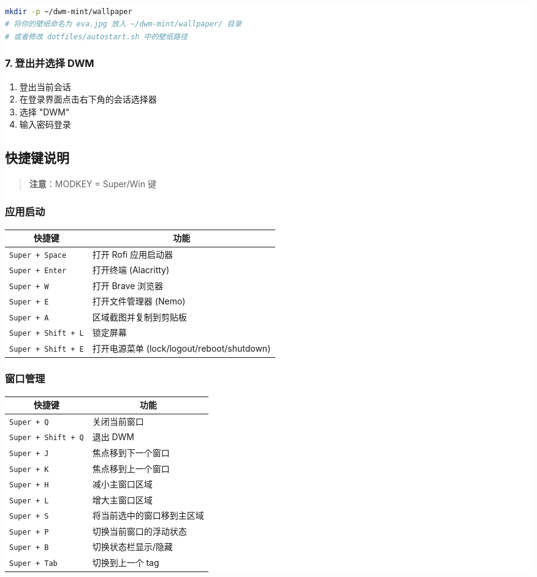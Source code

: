 ```bash
mkdir -p ~/dwm-mint/wallpaper
# 将你的壁纸命名为 eva.jpg 放入 ~/dwm-mint/wallpaper/ 目录
# 或者修改 dotfiles/autostart.sh 中的壁纸路径
```

### 7. 登出并选择 DWM

1. 登出当前会话
2. 在登录界面点击右下角的会话选择器
3. 选择 "DWM"
4. 输入密码登录

## 快捷键说明

> **注意**：MODKEY = Super/Win 键

### 应用启动

| 快捷键 | 功能 |
|--------|------|
| `Super + Space` | 打开 Rofi 应用启动器 |
| `Super + Enter` | 打开终端 (Alacritty) |
| `Super + W` | 打开 Brave 浏览器 |
| `Super + E` | 打开文件管理器 (Nemo) |
| `Super + A` | 区域截图并复制到剪贴板 |
| `Super + Shift + L` | 锁定屏幕 |
| `Super + Shift + E` | 打开电源菜单 (lock/logout/reboot/shutdown) |

### 窗口管理

| 快捷键 | 功能 |
|--------|------|
| `Super + Q` | 关闭当前窗口 |
| `Super + Shift + Q` | 退出 DWM |
| `Super + J` | 焦点移到下一个窗口 |
| `Super + K` | 焦点移到上一个窗口 |
| `Super + H` | 减小主窗口区域 |
| `Super + L` | 增大主窗口区域 |
| `Super + S` | 将当前选中的窗口移到主区域 |
| `Super + P` | 切换当前窗口的浮动状态 |
| `Super + B` | 切换状态栏显示/隐藏 |
| `Super + Tab` | 切换到上一个 tag |
